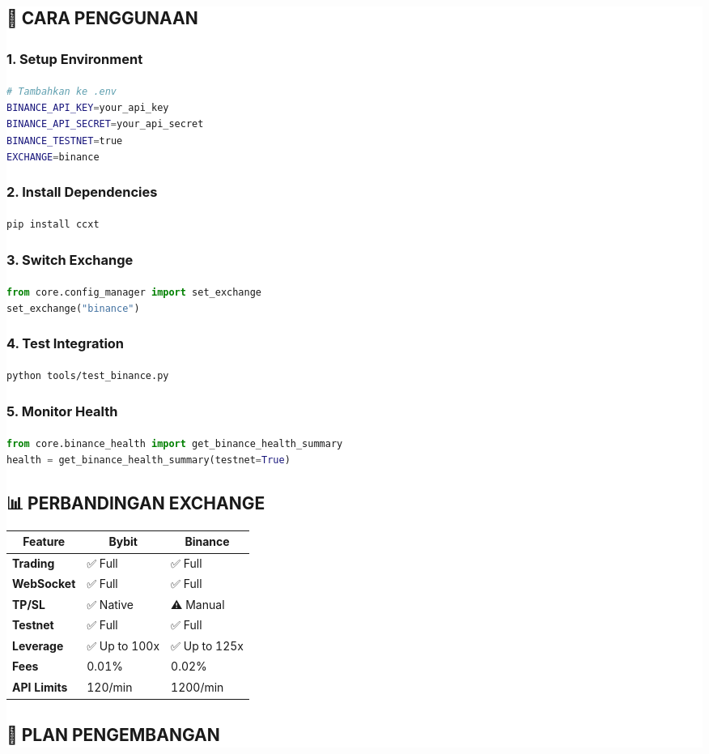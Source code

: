 ## 🚀 **CARA PENGGUNAAN**

### **1. Setup Environment**
```bash
# Tambahkan ke .env
BINANCE_API_KEY=your_api_key
BINANCE_API_SECRET=your_api_secret
BINANCE_TESTNET=true
EXCHANGE=binance
```

### **2. Install Dependencies**
```bash
pip install ccxt
```

### **3. Switch Exchange**
```python
from core.config_manager import set_exchange
set_exchange("binance")
```

### **4. Test Integration**
```bash
python tools/test_binance.py
```

### **5. Monitor Health**
```python
from core.binance_health import get_binance_health_summary
health = get_binance_health_summary(testnet=True)
```

## 📊 **PERBANDINGAN EXCHANGE**

| Feature | Bybit | Binance |
|---------|-------|---------|
| **Trading** | ✅ Full | ✅ Full |
| **WebSocket** | ✅ Full | ✅ Full |
| **TP/SL** | ✅ Native | ⚠️ Manual |
| **Testnet** | ✅ Full | ✅ Full |
| **Leverage** | ✅ Up to 100x | ✅ Up to 125x |
| **Fees** | 0.01% | 0.02% |
| **API Limits** | 120/min | 1200/min |

## 🔮 **PLAN PENGEMBANGAN**
